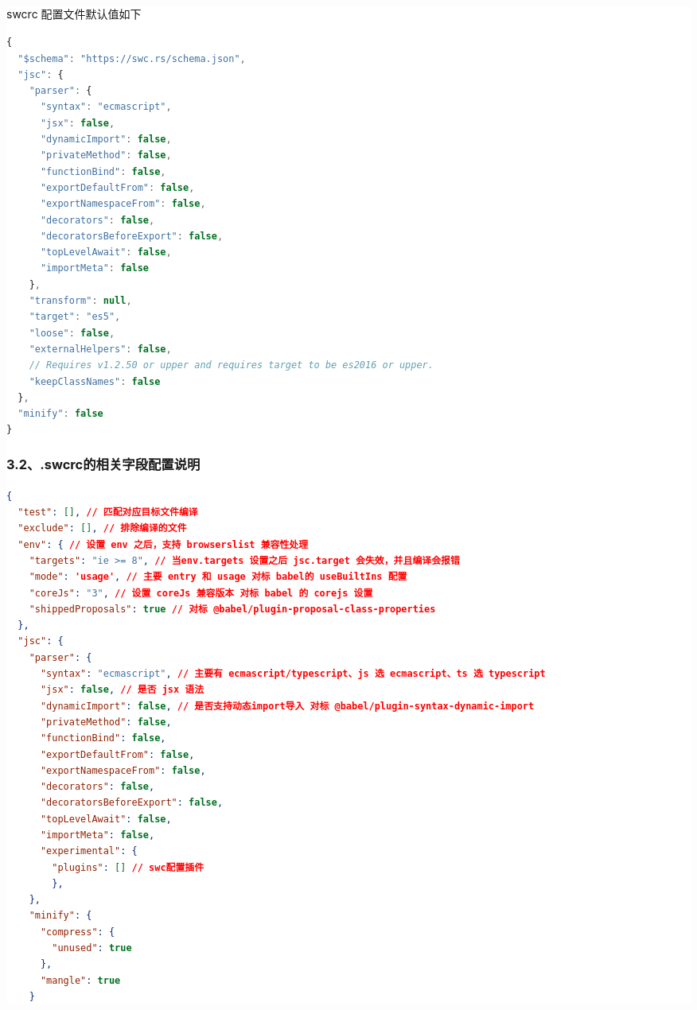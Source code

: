 swcrc 配置文件默认值如下

```js
{
  "$schema": "https://swc.rs/schema.json",
  "jsc": {
    "parser": {
      "syntax": "ecmascript",
      "jsx": false,
      "dynamicImport": false,
      "privateMethod": false,
      "functionBind": false,
      "exportDefaultFrom": false,
      "exportNamespaceFrom": false,
      "decorators": false,
      "decoratorsBeforeExport": false,
      "topLevelAwait": false,
      "importMeta": false
    },
    "transform": null,
    "target": "es5",
    "loose": false,
    "externalHelpers": false,
    // Requires v1.2.50 or upper and requires target to be es2016 or upper.
    "keepClassNames": false
  },
  "minify": false
}
```

### 3.2、.swcrc的相关字段配置说明

```json
{
  "test": [], // 匹配对应目标文件编译
  "exclude": [], // 排除编译的文件
  "env": { // 设置 env 之后，支持 browserslist 兼容性处理
    "targets": "ie >= 8", // 当env.targets 设置之后 jsc.target 会失效，并且编译会报错
    "mode": 'usage', // 主要 entry 和 usage 对标 babel的 useBuiltIns 配置
    "coreJs": "3", // 设置 coreJs 兼容版本 对标 babel 的 corejs 设置
    "shippedProposals": true // 对标 @babel/plugin-proposal-class-properties
  },
  "jsc": {
    "parser": {
      "syntax": "ecmascript", // 主要有 ecmascript/typescript、js 选 ecmascript、ts 选 typescript
      "jsx": false, // 是否 jsx 语法
      "dynamicImport": false, // 是否支持动态import导入 对标 @babel/plugin-syntax-dynamic-import
      "privateMethod": false,
      "functionBind": false,
      "exportDefaultFrom": false,
      "exportNamespaceFrom": false,
      "decorators": false,
      "decoratorsBeforeExport": false,
      "topLevelAwait": false,
      "importMeta": false,
      "experimental": {
      	"plugins": [] // swc配置插件
    	},
    },
    "minify": {
      "compress": {
        "unused": true
      },
      "mangle": true
    }
```